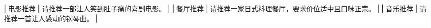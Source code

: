 | 电影推荐                                  | 请推荐一部让人笑到肚子痛的喜剧电影。                                                                                                                                                                                                                                                                                                                                                                                                                                                                                                                                                                                                                                                                                                                                                                                                                                                                                                                                                                                                                                      |
| 餐厅推荐                                  | 请推荐一家日式料理餐厅，要求价位适中且口味正宗。                                                                                                                                                                                                                                                                                                                                                                                                                                                                                                                                                                                                                                                                                                                                                                                                                                                                                                                                                                                                                            |
| 音乐推荐                                  | 请推荐一首让人感动的钢琴曲。                                                                                                                                                                                                                                                                                                                                                                                                                                                                                                                                                                                                                                                                                                                                                                                                                                                                                                                                                                                                                                            |
